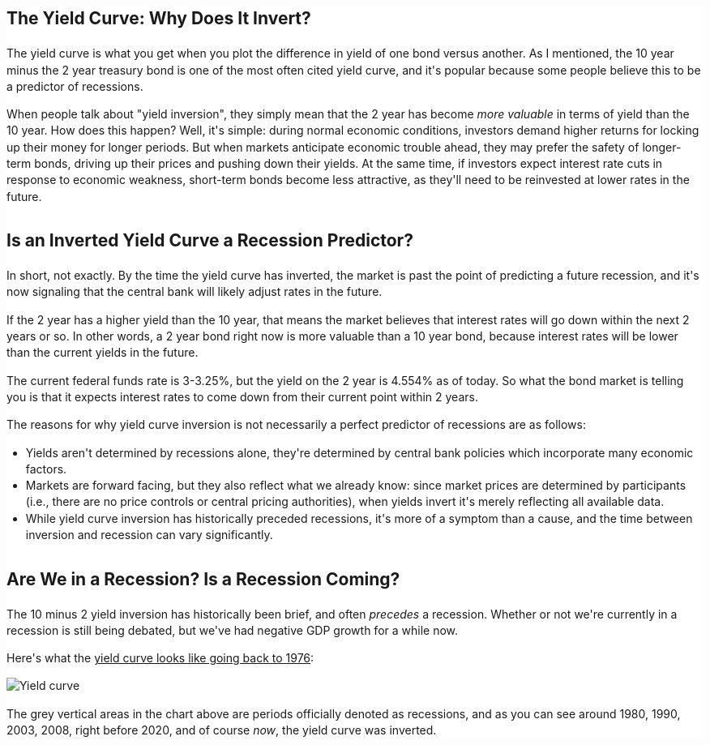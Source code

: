 ## The Yield Curve: Why Does It Invert?

The yield curve is what you get when you plot the difference in yield of one
bond versus another. As I mentioned, the 10 year minus the 2 year treasury bond
is one of the most often cited yield curve, and it's popular because some people
believe this to be a predictor of recessions.

When people talk about "yield inversion", they simply mean that the 2 year has
become _more valuable_ in terms of yield than the 10 year. How does this happen? Well, it's simple: during normal economic conditions, investors demand higher returns for locking up their money for longer periods. But when markets anticipate economic trouble ahead, they may prefer the safety of longer-term bonds, driving up their prices and pushing down their yields. At the same time, if investors expect interest rate cuts in response to economic weakness, short-term bonds become less attractive, as they'll need to be reinvested at lower rates in the future.

## Is an Inverted Yield Curve a Recession Predictor?

In short, not exactly. By the time the yield curve has inverted, the market is past the
point of predicting a future recession, and it's now signaling that the central
bank will likely adjust rates in the future.

If the 2 year has a higher yield than the 10 year, that means the market
believes that interest rates will go down within the next 2 years or so. In
other words, a 2 year bond right now is more valuable than a 10 year bond,
because interest rates will be lower than the current yields in the future.

The current federal funds rate is 3-3.25%, but the yield on the 2 year is 4.554%
as of today. So what the bond market is telling you is that it expects interest
rates to come down from their current point within 2 years.

The reasons for why yield curve inversion is not necessarily a perfect predictor of recessions are as follows:

* Yields aren't determined by recessions alone, they're determined by central bank policies which incorporate many economic factors.
* Markets are forward facing, but they also reflect what we already know: since market prices are determined by participants (i.e., there are no price controls or central pricing authorities), when yields invert it's merely reflecting all available data.
* While yield curve inversion has historically preceded recessions, it's more of a symptom than a cause, and the time between inversion and recession can vary significantly.

## Are We in a Recession? Is a Recession Coming?

The 10 minus 2 yield inversion has historically been brief, and often _precedes_
a recession. Whether or not we're currently in a recession is still being
debated, but we've had negative GDP growth for a while now.

Here's what the [yield curve looks like going back to 1976](https://fred.stlouisfed.org/series/T10Y2Y):

![Yield curve](yield-curve.png)

The grey vertical areas in the chart above are periods officially denoted as
recessions, and as you can see around 1980, 1990, 2003, 2008, right before 2020,
and of course _now_, the yield curve was inverted.
